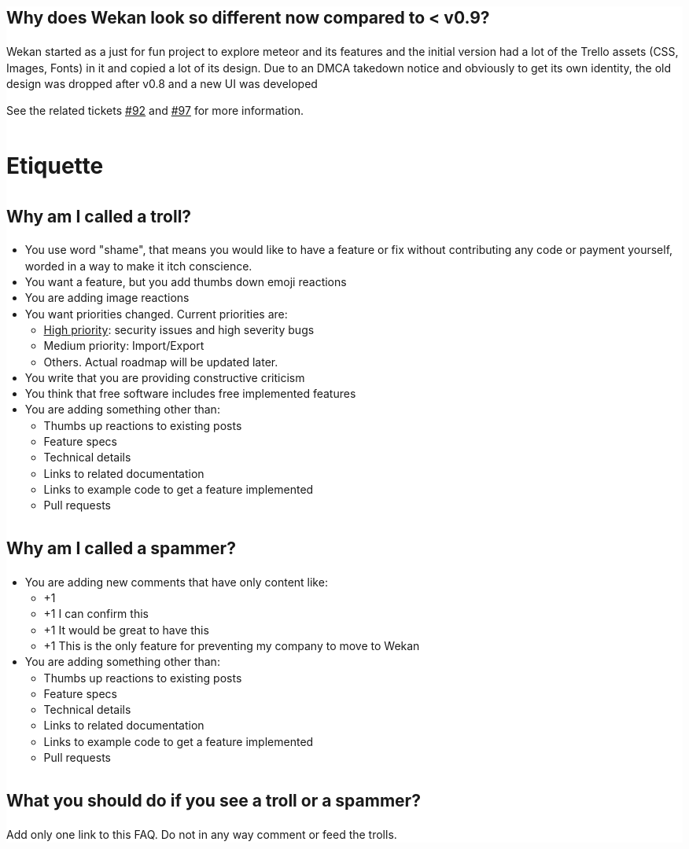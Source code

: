 ## Why does Wekan look so different now compared to < v0.9?
Wekan started as a just for fun project to explore meteor and its features and the initial version had a lot of the Trello assets (CSS, Images, Fonts) in it and copied a lot of its design. Due to an DMCA takedown notice and obviously to get its own identity, the old design was dropped after v0.8 and a new UI was developed

See the related tickets [#92] and [#97] for more information.

[#92]: https://github.com/wekan/wekan/issues/92
[#97]: https://github.com/wekan/wekan/issues/97

# Etiquette

## Why am I called a troll?
* You use word "shame", that means you would like to have a feature or fix without contributing any code or payment yourself, worded in a way to make it itch conscience.
* You want a feature, but you add thumbs down emoji reactions
* You are adding image reactions
* You want priorities changed. Current priorities are:
  * [High priority](https://github.com/wekan/wekan/issues?q=is%3Aissue+is%3Aopen+label%3AHigh-priority): security issues and high severity bugs
  * Medium priority: Import/Export
  * Others. Actual roadmap will be updated later.
* You write that you are providing constructive criticism
* You think that free software includes free implemented features
* You are adding something other than:
  * Thumbs up reactions to existing posts
  * Feature specs
  * Technical details
  * Links to related documentation
  * Links to example code to get a feature implemented
  * Pull requests

## Why am I called a spammer?
* You are adding new comments that have only content like:
  * +1
  * +1 I can confirm this
  * +1 It would be great to have this
  * +1 This is the only feature for preventing my company to move to Wekan
* You are adding something other than:
  * Thumbs up reactions to existing posts
  * Feature specs
  * Technical details
  * Links to related documentation
  * Links to example code to get a feature implemented
  * Pull requests

## What you should do if you see a troll or a spammer?
Add only one link to this FAQ. Do not in any way comment or feed the trolls.


[problem]: https://github.com/wekan/wekan/issues/92
[redesign]: https://github.com/wekan/wekan/issues/94
[new logo]: https://github.com/wekan/wekan/issues/64#issuecomment-69005150
[concept]: https://dribbble.com/shots/746215-Pigeon
[logo-ticket]: https://github.com/wekan/wekan/issues/64#issuecomment-74357809
[wekan-proposal]: https://github.com/wekan/wekan/issues/64#issuecomment-135221046
